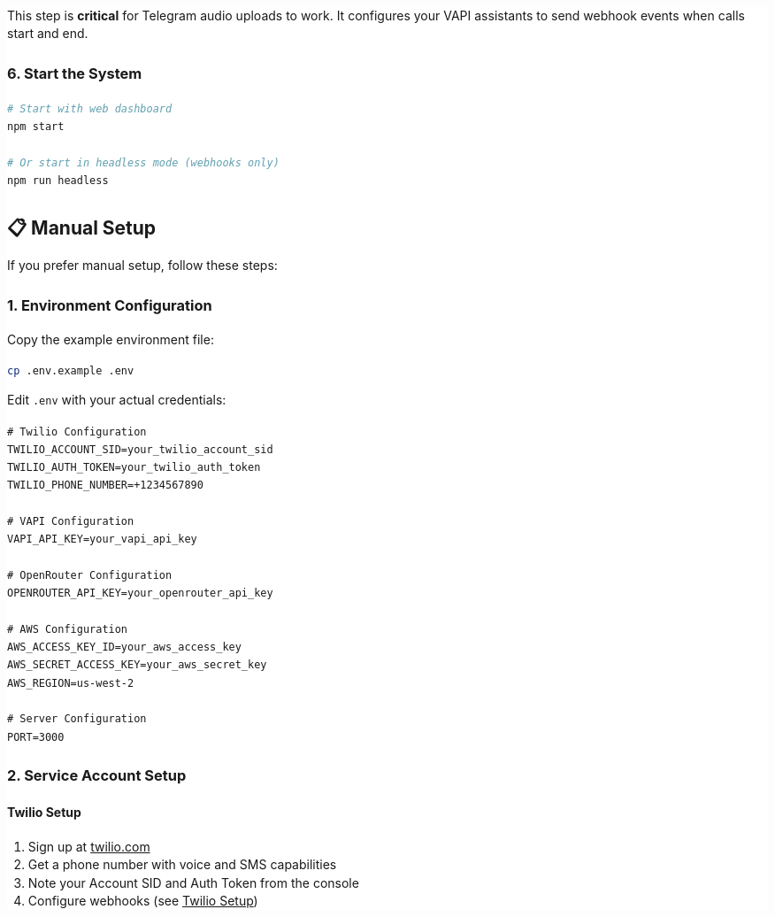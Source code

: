 This step is **critical** for Telegram audio uploads to work. It configures your VAPI assistants to send webhook events when calls start and end.

### 6. Start the System

```bash
# Start with web dashboard
npm start

# Or start in headless mode (webhooks only)
npm run headless
```

## 📋 Manual Setup

If you prefer manual setup, follow these steps:

### 1. Environment Configuration

Copy the example environment file:

```bash
cp .env.example .env
```

Edit `.env` with your actual credentials:

```env
# Twilio Configuration
TWILIO_ACCOUNT_SID=your_twilio_account_sid
TWILIO_AUTH_TOKEN=your_twilio_auth_token
TWILIO_PHONE_NUMBER=+1234567890

# VAPI Configuration
VAPI_API_KEY=your_vapi_api_key

# OpenRouter Configuration
OPENROUTER_API_KEY=your_openrouter_api_key

# AWS Configuration
AWS_ACCESS_KEY_ID=your_aws_access_key
AWS_SECRET_ACCESS_KEY=your_aws_secret_key
AWS_REGION=us-west-2

# Server Configuration
PORT=3000
```

### 2. Service Account Setup

#### Twilio Setup
1. Sign up at [twilio.com](https://twilio.com)
2. Get a phone number with voice and SMS capabilities
3. Note your Account SID and Auth Token from the console
4. Configure webhooks (see [Twilio Setup](Twilio-Setup.md))
